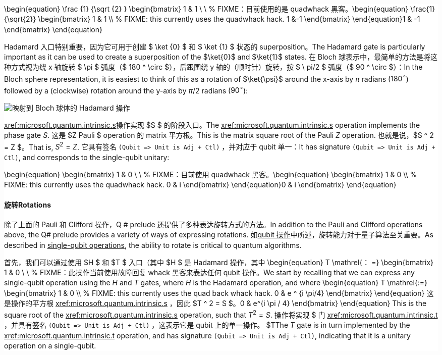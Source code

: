 <span data-ttu-id="5886d-148">\begin{equation} \frac {1} {\sqrt {2} } \begin{bmatrix} 1 & 1 \\ \\ % FIXME：目前使用的是 quadwhack 黑客。</span><span class="sxs-lookup"><span data-stu-id="5886d-148">\begin{equation} \frac{1}{\sqrt{2}} \begin{bmatrix} 1 & 1 \\\\ % FIXME: this currently uses the quadwhack hack.</span></span>
<span data-ttu-id="5886d-149">1 &-1 \end{bmatrix} \end{equation}</span><span class="sxs-lookup"><span data-stu-id="5886d-149">1 & -1 \end{bmatrix} \end{equation}</span></span>

<span data-ttu-id="5886d-150">Hadamard 入口特别重要，因为它可用于创建 $ \ket {0} $ 和 $ \ket {1} $ 状态的 superposition。</span><span class="sxs-lookup"><span data-stu-id="5886d-150">The Hadamard gate is particularly important as it can be used to create a superposition of the $\ket{0}$ and $\ket{1}$ states.</span></span> <span data-ttu-id="5886d-151">在 Bloch 球表示中，最简单的方法是将这种方式视为绕 x 轴旋转 $ \pi $ 弧度（$ 180 ^ \circ $），后跟围绕 y 轴的（顺时针）旋转，按 $ \ pi/2 $ 弧度（$ 90 ^ \circ $）：</span><span class="sxs-lookup"><span data-stu-id="5886d-151">In the Bloch sphere representation, it is easiest to think of this as a rotation of $\ket{\psi}$ around the x-axis by $\pi$ radians ($180^\circ$) followed by a (clockwise) rotation around the y-axis by $\pi/2$ radians ($90^\circ$):</span></span>

![映射到 Bloch 球体的 Hadamard 操作](~/media/prelude_hadamardBloch.png)

<span data-ttu-id="5886d-153"><xref:microsoft.quantum.intrinsic.s>操作实现 $S $ 的阶段入口。</span><span class="sxs-lookup"><span data-stu-id="5886d-153">The <xref:microsoft.quantum.intrinsic.s> operation implements the phase gate $S$.</span></span>
<span data-ttu-id="5886d-154">这是 $Z Pauli $ operation 的 matrix 平方根。</span><span class="sxs-lookup"><span data-stu-id="5886d-154">This is the matrix square root of the Pauli $Z$ operation.</span></span>
<span data-ttu-id="5886d-155">也就是说，$S ^ 2 = Z $。</span><span class="sxs-lookup"><span data-stu-id="5886d-155">That is, $S^2 = Z$.</span></span>
<span data-ttu-id="5886d-156">它具有签名 `(Qubit => Unit is Adj + Ctl)` ，并对应于 qubit 单一：</span><span class="sxs-lookup"><span data-stu-id="5886d-156">It has signature `(Qubit => Unit is Adj + Ctl)`, and corresponds to the single-qubit unitary:</span></span>

<span data-ttu-id="5886d-157">\begin{equation} \begin{bmatrix} 1 & 0 \\ \\ % FIXME：目前使用 quadwhack 黑客。</span><span class="sxs-lookup"><span data-stu-id="5886d-157">\begin{equation} \begin{bmatrix} 1 & 0 \\\\ % FIXME: this currently uses the quadwhack hack.</span></span>
<span data-ttu-id="5886d-158">0 & i \end{bmatrix} \end{equation}</span><span class="sxs-lookup"><span data-stu-id="5886d-158">0 & i \end{bmatrix} \end{equation}</span></span>

#### <a name="rotations"></a><span data-ttu-id="5886d-159">旋转</span><span class="sxs-lookup"><span data-stu-id="5886d-159">Rotations</span></span> ####

<span data-ttu-id="5886d-160">除了上面的 Pauli 和 Clifford 操作，Q # prelude 还提供了多种表达旋转方式的方法。</span><span class="sxs-lookup"><span data-stu-id="5886d-160">In addition to the Pauli and Clifford operations above, the Q# prelude provides a variety of ways of expressing rotations.</span></span>
<span data-ttu-id="5886d-161">如[qubit 操作](xref:microsoft.quantum.concepts.qubit#single-qubit-operations)中所述，旋转能力对于量子算法至关重要。</span><span class="sxs-lookup"><span data-stu-id="5886d-161">As described in [single-qubit operations](xref:microsoft.quantum.concepts.qubit#single-qubit-operations), the ability to rotate is critical to quantum algorithms.</span></span>

<span data-ttu-id="5886d-162">首先，我们可以通过使用 $H $ 和 $T $ 入口（其中 $H $ 是 Hadamard 操作，其中 \begin{equation} T \mathrel{： =} \begin{bmatrix} 1 & 0 \\ \\ % FIXME：此操作当前使用故障回复 whack 黑客来表达任何 qubit 操作。</span><span class="sxs-lookup"><span data-stu-id="5886d-162">We start by recalling that we can express any single-qubit operation using the $H$ and $T$ gates, where $H$ is the Hadamard operation, and where \begin{equation} T \mathrel{:=} \begin{bmatrix} 1 & 0 \\\\ % FIXME: this currently uses the quad back whack hack.</span></span>
<span data-ttu-id="5886d-163">0 & e ^ {i \pi/4} \end{bmatrix} \end{equation} 这是操作的平方根 <xref:microsoft.quantum.intrinsic.s> ，因此 $T ^ 2 = S $。</span><span class="sxs-lookup"><span data-stu-id="5886d-163">0 & e^{i \pi / 4} \end{bmatrix} \end{equation} This is the square root of the <xref:microsoft.quantum.intrinsic.s> operation, such that $T^2 = S$.</span></span>
<span data-ttu-id="5886d-164">操作将实现 $ 门 <xref:microsoft.quantum.intrinsic.t> ，并具有签名 `(Qubit => Unit is Adj + Ctl)` ，这表示它是 qubit 上的单一操作。 $T</span><span class="sxs-lookup"><span data-stu-id="5886d-164">The $T$ gate is in turn implemented by the <xref:microsoft.quantum.intrinsic.t> operation, and has signature `(Qubit => Unit is Adj + Ctl)`, indicating that it is a unitary operation on a single-qubit.</span></span>
